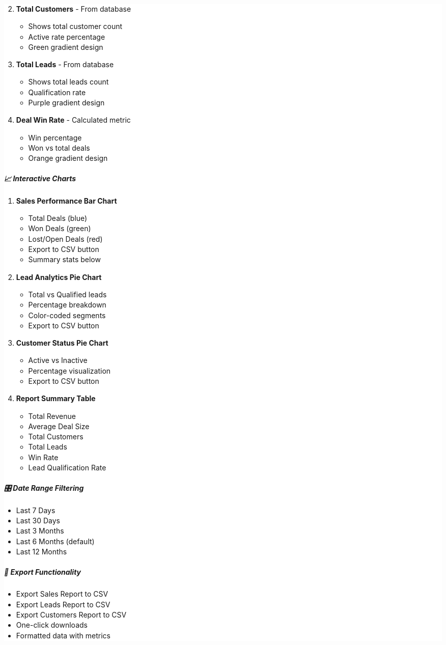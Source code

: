 2. **Total Customers** - From database
   - Shows total customer count
   - Active rate percentage
   - Green gradient design

3. **Total Leads** - From database
   - Shows total leads count
   - Qualification rate
   - Purple gradient design

4. **Deal Win Rate** - Calculated metric
   - Win percentage
   - Won vs total deals
   - Orange gradient design

##### 📈 **Interactive Charts**

1. **Sales Performance Bar Chart**
   - Total Deals (blue)
   - Won Deals (green)
   - Lost/Open Deals (red)
   - Export to CSV button
   - Summary stats below

2. **Lead Analytics Pie Chart**
   - Total vs Qualified leads
   - Percentage breakdown
   - Color-coded segments
   - Export to CSV button

3. **Customer Status Pie Chart**
   - Active vs Inactive
   - Percentage visualization
   - Export to CSV button

4. **Report Summary Table**
   - Total Revenue
   - Average Deal Size
   - Total Customers
   - Total Leads
   - Win Rate
   - Lead Qualification Rate

##### 🎛️ **Date Range Filtering**
- Last 7 Days
- Last 30 Days
- Last 3 Months
- Last 6 Months (default)
- Last 12 Months

##### 💾 **Export Functionality**
- Export Sales Report to CSV
- Export Leads Report to CSV
- Export Customers Report to CSV
- One-click downloads
- Formatted data with metrics
